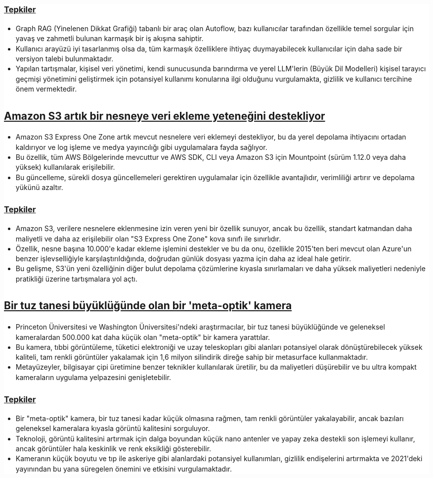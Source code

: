 ### [Tepkiler](https://news.ycombinator.com/item?id=42210689)

- Graph RAG (Yinelenen Dikkat Grafiği) tabanlı bir araç olan Autoflow, bazı kullanıcılar tarafından özellikle temel sorgular için yavaş ve zahmetli bulunan karmaşık bir iş akışına sahiptir.
- Kullanıcı arayüzü iyi tasarlanmış olsa da, tüm karmaşık özelliklere ihtiyaç duymayabilecek kullanıcılar için daha sade bir versiyon talebi bulunmaktadır.
- Yapılan tartışmalar, kişisel veri yönetimi, kendi sunucusunda barındırma ve yerel LLM'lerin (Büyük Dil Modelleri) kişisel tarayıcı geçmişi yönetimini geliştirmek için potansiyel kullanımı konularına ilgi olduğunu vurgulamakta, gizlilik ve kullanıcı tercihine önem vermektedir.

## [Amazon S3 artık bir nesneye veri ekleme yeteneğini destekliyor](https://aws.amazon.com/about-aws/whats-new/2024/11/amazon-s3-express-one-zone-append-data-object/)

- Amazon S3 Express One Zone artık mevcut nesnelere veri eklemeyi destekliyor, bu da yerel depolama ihtiyacını ortadan kaldırıyor ve log işleme ve medya yayıncılığı gibi uygulamalara fayda sağlıyor.
- Bu özellik, tüm AWS Bölgelerinde mevcuttur ve AWS SDK, CLI veya Amazon S3 için Mountpoint (sürüm 1.12.0 veya daha yüksek) kullanılarak erişilebilir.
- Bu güncelleme, sürekli dosya güncellemeleri gerektiren uygulamalar için özellikle avantajlıdır, verimliliği artırır ve depolama yükünü azaltır.

### [Tepkiler](https://news.ycombinator.com/item?id=42211280)

- Amazon S3, verilere nesnelere eklenmesine izin veren yeni bir özellik sunuyor, ancak bu özellik, standart katmandan daha maliyetli ve daha az erişilebilir olan "S3 Express One Zone" kova sınıfı ile sınırlıdır.
- Özellik, nesne başına 10.000'e kadar ekleme işlemini destekler ve bu da onu, özellikle 2015'ten beri mevcut olan Azure'un benzer işlevselliğiyle karşılaştırıldığında, doğrudan günlük dosyası yazma için daha az ideal hale getirir.
- Bu gelişme, S3'ün yeni özelliğinin diğer bulut depolama çözümlerine kıyasla sınırlamaları ve daha yüksek maliyetleri nedeniyle pratikliği üzerine tartışmalara yol açtı.

## [Bir tuz tanesi büyüklüğünde olan bir 'meta-optik' kamera](https://cacm.acm.org/news/a-camera-the-size-of-a-grain-of-salt-could-change-imaging-as-we-know-it/)

- Princeton Üniversitesi ve Washington Üniversitesi'ndeki araştırmacılar, bir tuz tanesi büyüklüğünde ve geleneksel kameralardan 500.000 kat daha küçük olan "meta-optik" bir kamera yarattılar.
- Bu kamera, tıbbi görüntüleme, tüketici elektroniği ve uzay teleskopları gibi alanları potansiyel olarak dönüştürebilecek yüksek kaliteli, tam renkli görüntüler yakalamak için 1,6 milyon silindirik direğe sahip bir metasurface kullanmaktadır.
- Metayüzeyler, bilgisayar çipi üretimine benzer teknikler kullanılarak üretilir, bu da maliyetleri düşürebilir ve bu ultra kompakt kameraların uygulama yelpazesini genişletebilir.

### [Tepkiler](https://news.ycombinator.com/item?id=42212992)

- Bir "meta-optik" kamera, bir tuz tanesi kadar küçük olmasına rağmen, tam renkli görüntüler yakalayabilir, ancak bazıları geleneksel kameralara kıyasla görüntü kalitesini sorguluyor.
- Teknoloji, görüntü kalitesini artırmak için dalga boyundan küçük nano antenler ve yapay zeka destekli son işlemeyi kullanır, ancak görüntüler hala keskinlik ve renk eksikliği gösterebilir.
- Kameranın küçük boyutu ve tıp ile askeriye gibi alanlardaki potansiyel kullanımları, gizlilik endişelerini artırmakta ve 2021'deki yayınından bu yana süregelen önemini ve etkisini vurgulamaktadır.
